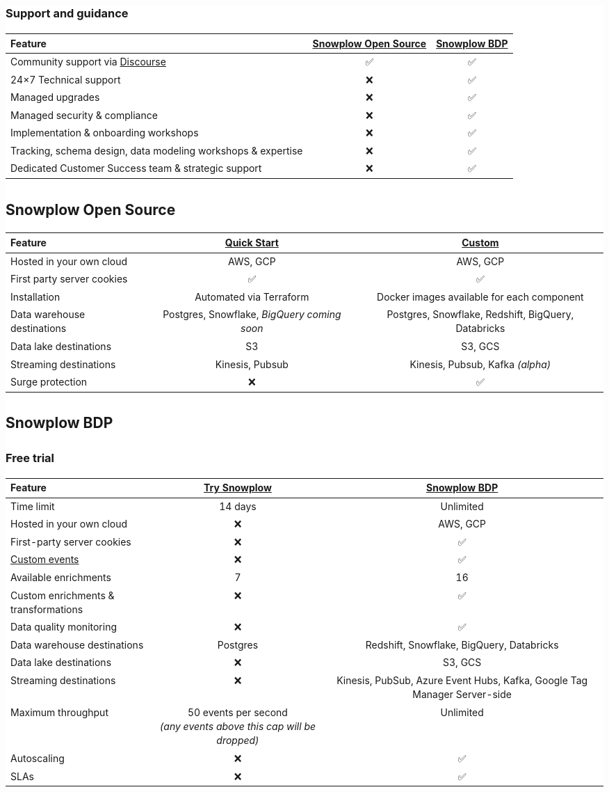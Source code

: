 ### Support and guidance

| Feature | [Snowplow Open Source](/docs/getting-started-on-snowplow-open-source/index.md) | [Snowplow BDP](/docs/getting-started-with-snowplow-bdp/index.md) |
|:--|:-:|:-:|
| Community support via [Discourse](https://discourse.snowplow.io/) | :white_check_mark: | :white_check_mark: |
| 24×7 Technical support | :x: | :white_check_mark: |
| Managed upgrades | :x: | :white_check_mark: |
| Managed security & compliance | :x: | :white_check_mark: |
| Implementation & onboarding workshops | :x: | :white_check_mark: |
| Tracking, schema design, data modeling workshops & expertise | :x: | :white_check_mark: |
| Dedicated Customer Success team & strategic support | :x: | :white_check_mark: |

## Snowplow Open Source

| Feature | [Quick Start](/docs/open-source-quick-start/index.md) | [Custom](/docs/getting-started-on-snowplow-open-source/index.md) |
|:--|:-:|:-:|
| Hosted in your own cloud | AWS, GCP | AWS, GCP |
| First party server cookies | :white_check_mark: | :white_check_mark: |
| Installation | Automated via Terraform | Docker images available for each component |
| Data warehouse destinations | Postgres, Snowflake, _BigQuery coming soon_ | Postgres, Snowflake, Redshift, BigQuery, Databricks |
| Data lake destinations | S3 | S3, GCS |
| Streaming destinations | Kinesis, Pubsub | Kinesis, Pubsub, <nobr>Kafka _(alpha)_</nobr> |
| Surge protection | :x: | :white_check_mark: |

## Snowplow BDP

### Free trial

| Feature | [Try Snowplow](/docs/try-snowplow/index.md) | [Snowplow BDP](/docs/getting-started-with-snowplow-bdp/index.md) |
|:--|:-:|:-:|
| Time limit | 14 days | Unlimited |
| Hosted in your own cloud | :x: | AWS, GCP |
| First-party server cookies | :x: | :white_check_mark: |
| [Custom events](/docs/understanding-tracking-design/out-of-the-box-vs-custom-events-and-entities/index.md) | :x: | :white_check_mark: |
| Available enrichments | 7 | 16 |
| Custom enrichments & transformations | :x: | :white_check_mark: |
| Data quality monitoring | :x: | :white_check_mark: |
| Data warehouse destinations | Postgres | Redshift, Snowflake, BigQuery, Databricks |
| Data lake destinations | :x: | S3, GCS |
| Streaming destinations | :x: | Kinesis, PubSub, Azure Event Hubs, Kafka, Google Tag Manager Server-side |
| Maximum throughput | 50 events per second<br/>_(any events above this cap will be dropped)_ | Unlimited |
| Autoscaling | :x: | :white_check_mark: |
| SLAs | :x: | :white_check_mark: |

